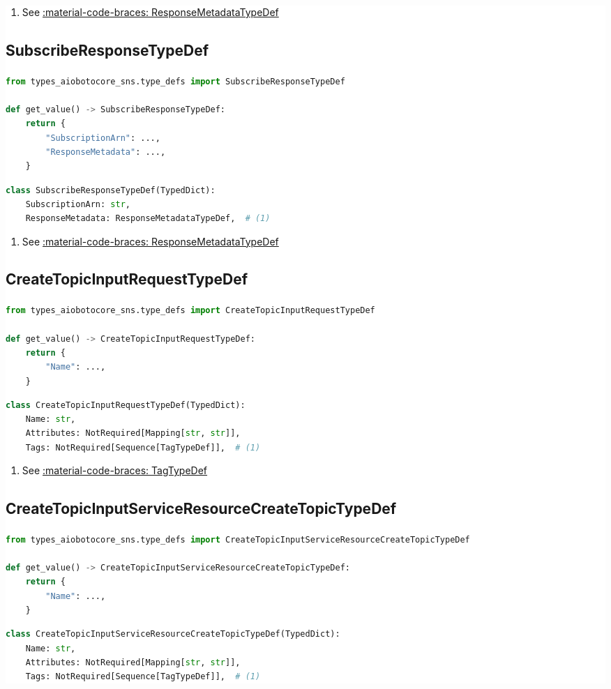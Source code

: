 1. See [:material-code-braces: ResponseMetadataTypeDef](./type_defs.md#responsemetadatatypedef) 
## SubscribeResponseTypeDef

```python title="Usage Example"
from types_aiobotocore_sns.type_defs import SubscribeResponseTypeDef

def get_value() -> SubscribeResponseTypeDef:
    return {
        "SubscriptionArn": ...,
        "ResponseMetadata": ...,
    }
```

```python title="Definition"
class SubscribeResponseTypeDef(TypedDict):
    SubscriptionArn: str,
    ResponseMetadata: ResponseMetadataTypeDef,  # (1)
```

1. See [:material-code-braces: ResponseMetadataTypeDef](./type_defs.md#responsemetadatatypedef) 
## CreateTopicInputRequestTypeDef

```python title="Usage Example"
from types_aiobotocore_sns.type_defs import CreateTopicInputRequestTypeDef

def get_value() -> CreateTopicInputRequestTypeDef:
    return {
        "Name": ...,
    }
```

```python title="Definition"
class CreateTopicInputRequestTypeDef(TypedDict):
    Name: str,
    Attributes: NotRequired[Mapping[str, str]],
    Tags: NotRequired[Sequence[TagTypeDef]],  # (1)
```

1. See [:material-code-braces: TagTypeDef](./type_defs.md#tagtypedef) 
## CreateTopicInputServiceResourceCreateTopicTypeDef

```python title="Usage Example"
from types_aiobotocore_sns.type_defs import CreateTopicInputServiceResourceCreateTopicTypeDef

def get_value() -> CreateTopicInputServiceResourceCreateTopicTypeDef:
    return {
        "Name": ...,
    }
```

```python title="Definition"
class CreateTopicInputServiceResourceCreateTopicTypeDef(TypedDict):
    Name: str,
    Attributes: NotRequired[Mapping[str, str]],
    Tags: NotRequired[Sequence[TagTypeDef]],  # (1)
```
